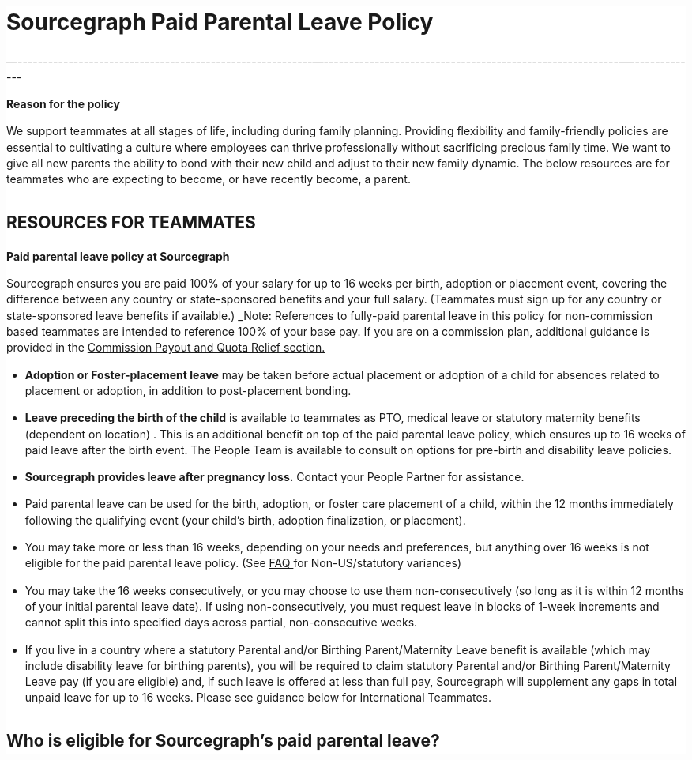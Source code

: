 # Sourcegraph Paid Parental Leave Policy

—----------------------------------------------------------—----------------------------------------------------------—--------------

**Reason for the policy**

We support teammates at all stages of life, including during family planning. Providing flexibility and family-friendly policies are essential to cultivating a culture where employees can thrive professionally without sacrificing precious family time. We want to give all new parents the ability to bond with their new child and adjust to their new family dynamic. The below resources are for teammates who are expecting to become, or have recently become, a parent.

## **RESOURCES FOR TEAMMATES**

**Paid parental leave policy at Sourcegraph**

Sourcegraph ensures you are paid 100% of your salary for up to 16 weeks per birth, adoption or placement event, covering the difference between any country or state-sponsored benefits and your full salary. (Teammates must sign up for any country or state-sponsored leave benefits if available.)
_Note: References to fully-paid parental leave in this policy for non-commission based teammates are intended to reference 100% of your base pay. If you are on a commission plan, additional guidance is provided in the [Commission Payout and Quota Relief section.](#Commission-payout-and-quota-relief)

- **Adoption or Foster-placement leave** may be taken before actual placement or adoption of a child for absences related to placement or adoption, in addition to post-placement bonding.
- **Leave preceding the birth of the child** is available to teammates as PTO, medical leave or statutory maternity benefits (dependent on location) . This is an additional benefit on top of the paid parental leave policy, which ensures up to 16 weeks of paid leave after the birth event. The People Team is available to consult on options for pre-birth and disability leave policies.
- **Sourcegraph provides leave after pregnancy loss.** Contact your People Partner for assistance.
- Paid parental leave can be used for the birth, adoption, or foster care placement of a child, within the 12 months immediately following the qualifying event (your child’s birth, adoption finalization, or placement).

- You may take more or less than 16 weeks, depending on your needs and preferences, but anything over 16 weeks is not eligible for the paid parental leave policy. (See [FAQ ](#bookmark=kix.7066sn7ibhrg)for Non-US/statutory variances)

- You may take the 16 weeks consecutively, or you may choose to use them non-consecutively (so long as it is within 12 months of your initial parental leave date). If using non-consecutively, you must request leave in blocks of 1-week increments and cannot split this into specified days across partial, non-consecutive weeks.

- If you live in a country where a statutory Parental and/or Birthing Parent/Maternity Leave benefit is available (which may include disability leave for birthing parents), you will be required to claim statutory Parental and/or Birthing Parent/Maternity Leave pay (if you are eligible) and, if such leave is offered at less than full pay, Sourcegraph will supplement any gaps in total unpaid leave for up to 16 weeks. Please see guidance below for International Teammates.

## Who is eligible for Sourcegraph’s paid parental leave?
